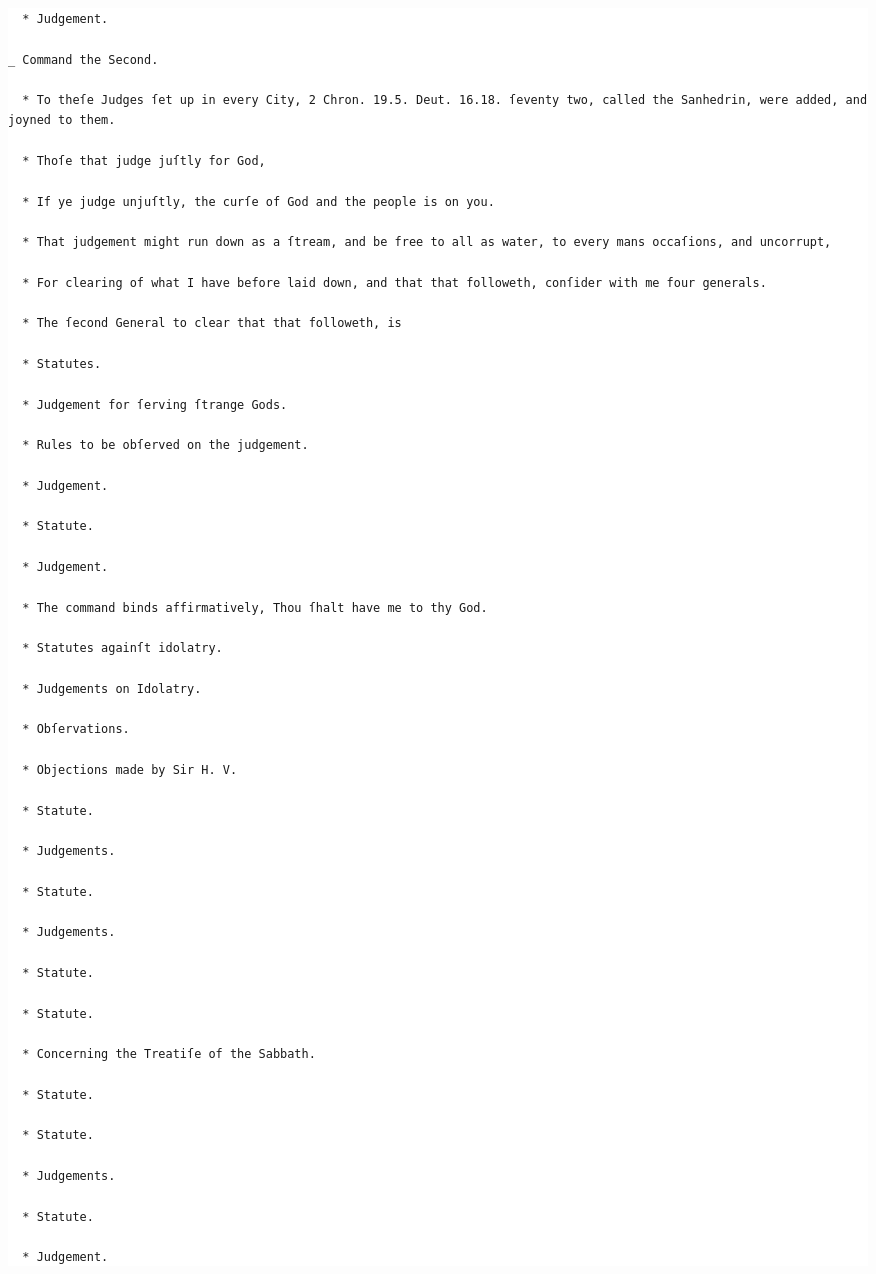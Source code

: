      * Judgement.

    _ Command the Second.

      * To theſe Judges ſet up in every City, 2 Chron. 19.5. Deut. 16.18. ſeventy two, called the Sanhedrin, were added, and joyned to them.

      * Thoſe that judge juſtly for God,

      * If ye judge unjuſtly, the curſe of God and the people is on you.

      * That judgement might run down as a ſtream, and be free to all as water, to every mans occaſions, and uncorrupt,

      * For clearing of what I have before laid down, and that that followeth, conſider with me four generals.

      * The ſecond General to clear that that followeth, is

      * Statutes.

      * Judgement for ſerving ſtrange Gods.

      * Rules to be obſerved on the judgement.

      * Judgement.

      * Statute.

      * Judgement.

      * The command binds affirmatively, Thou ſhalt have me to thy God.

      * Statutes againſt idolatry.

      * Judgements on Idolatry.

      * Obſervations.

      * Objections made by Sir H. V.

      * Statute.

      * Judgements.

      * Statute.

      * Judgements.

      * Statute.

      * Statute.

      * Concerning the Treatiſe of the Sabbath.

      * Statute.

      * Statute.

      * Judgements.

      * Statute.

      * Judgement.
